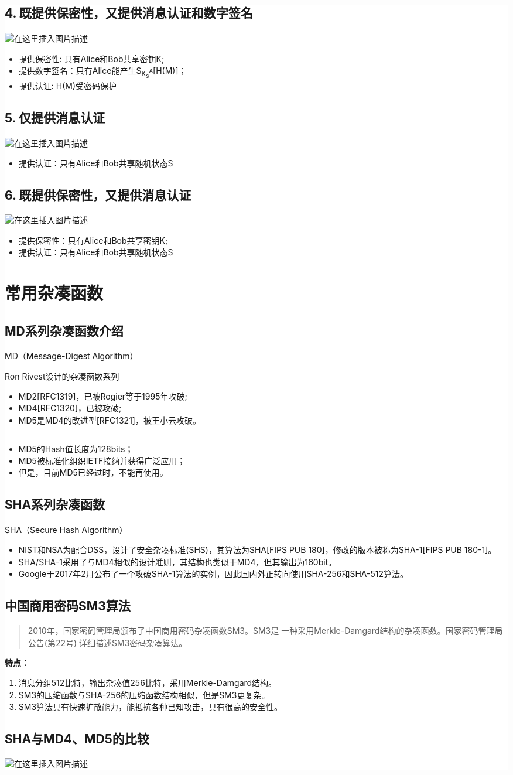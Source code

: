 ## 4. 既提供保密性，又提供消息认证和数字签名

![在这里插入图片描述](https://cdn.jsdelivr.net/gh/shnpd/blog-pic@main/csdn/efa629951fbd4ef6772e830050625ad2_1740930416748.png)
- 提供保密性: 只有Alice和Bob共享密钥K;
- 提供数字签名：只有Alice能产生S<sub>K<sub>s</sub><sup>A</sup></sub>[H(M)]；
- 提供认证: H(M)受密码保护

## 5. 仅提供消息认证
![在这里插入图片描述](https://cdn.jsdelivr.net/gh/shnpd/blog-pic@main/csdn/9cdcf50d34475e0555f506ac24560cd0_1740930416748.png)
- 提供认证：只有Alice和Bob共享随机状态S

## 6. 既提供保密性，又提供消息认证
![在这里插入图片描述](https://cdn.jsdelivr.net/gh/shnpd/blog-pic@main/csdn/d0f7c8072c08c5463c1edc573bb3363e_1740930416748.png)

- 提供保密性：只有Alice和Bob共享密钥K;
- 提供认证：只有Alice和Bob共享随机状态S

# 常用杂凑函数
## MD系列杂凑函数介绍
MD（Message-Digest Algorithm）

Ron Rivest设计的杂凑函数系列
- MD2[RFC1319]，已被Rogier等于1995年攻破;
- MD4[RFC1320]，已被攻破;
- MD5是MD4的改进型[RFC1321]，被王小云攻破。

---

- MD5的Hash值长度为128bits；
- MD5被标准化组织IETF接纳并获得广泛应用；
- 但是，目前MD5已经过时，不能再使用。


## SHA系列杂凑函数
SHA（Secure Hash Algorithm）
- NIST和NSA为配合DSS，设计了安全杂凑标准(SHS)，其算法为SHA[FIPS PUB 180]，修改的版本被称为SHA-1[FIPS PUB 180-1]。
- SHA/SHA-1采用了与MD4相似的设计准则，其结构也类似于MD4，但其输出为160bit。
- Google于2017年2月公布了一个攻破SHA-1算法的实例，因此国内外正转向使用SHA-256和SHA-512算法。

## 中国商用密码SM3算法
>2010年，国家密码管理局颁布了中国商用密码杂凑函数SM3。SM3是 一种采用Merkle-Damgard结构的杂凑函数。国家密码管理局公告(第22号) 详细描述SM3密码杂凑算法。

**特点：**
1. 消息分组512比特，输出杂凑值256比特，采用Merkle-Damgard结构。
2. SM3的压缩函数与SHA-256的压缩函数结构相似，但是SM3更复杂。
3. SM3算法具有快速扩散能力，能抵抗各种已知攻击，具有很高的安全性。

## SHA与MD4、MD5的比较
![在这里插入图片描述](https://cdn.jsdelivr.net/gh/shnpd/blog-pic@main/csdn/44ccee850f12a9cb8a3691bdae816fa3_1740930425414.png)

